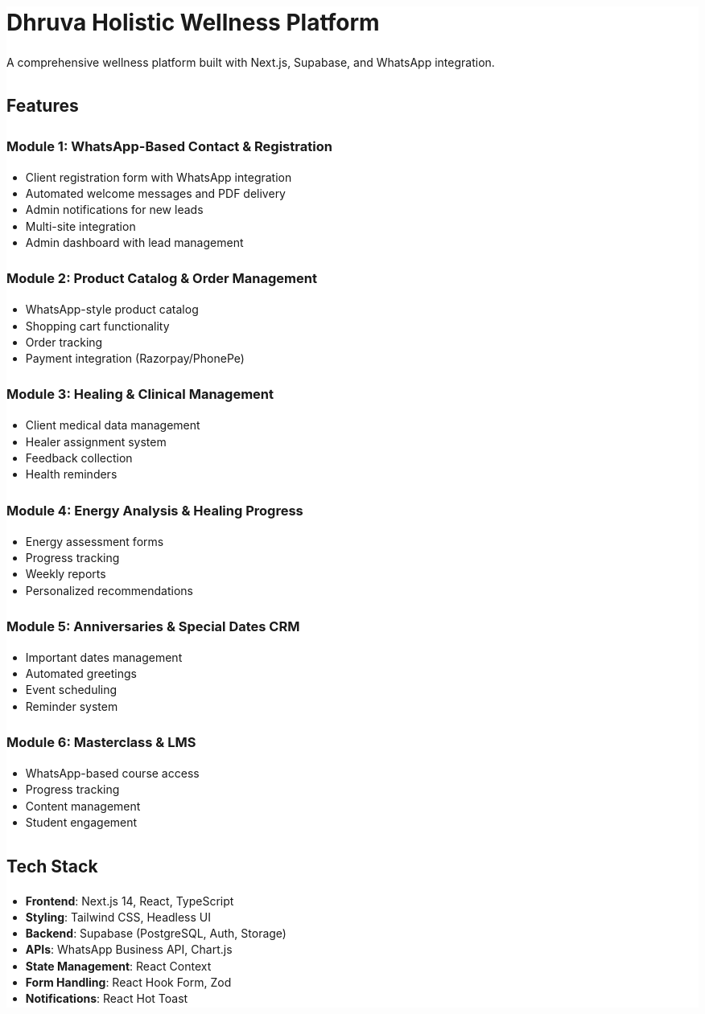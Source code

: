 # Dhruva Holistic Wellness Platform

A comprehensive wellness platform built with Next.js, Supabase, and WhatsApp integration.

## Features

### Module 1: WhatsApp-Based Contact & Registration
- Client registration form with WhatsApp integration
- Automated welcome messages and PDF delivery
- Admin notifications for new leads
- Multi-site integration
- Admin dashboard with lead management

### Module 2: Product Catalog & Order Management
- WhatsApp-style product catalog
- Shopping cart functionality
- Order tracking
- Payment integration (Razorpay/PhonePe)

### Module 3: Healing & Clinical Management
- Client medical data management
- Healer assignment system
- Feedback collection
- Health reminders

### Module 4: Energy Analysis & Healing Progress
- Energy assessment forms
- Progress tracking
- Weekly reports
- Personalized recommendations

### Module 5: Anniversaries & Special Dates CRM
- Important dates management
- Automated greetings
- Event scheduling
- Reminder system

### Module 6: Masterclass & LMS
- WhatsApp-based course access
- Progress tracking
- Content management
- Student engagement

## Tech Stack

- **Frontend**: Next.js 14, React, TypeScript
- **Styling**: Tailwind CSS, Headless UI
- **Backend**: Supabase (PostgreSQL, Auth, Storage)
- **APIs**: WhatsApp Business API, Chart.js
- **State Management**: React Context
- **Form Handling**: React Hook Form, Zod
- **Notifications**: React Hot Toast
